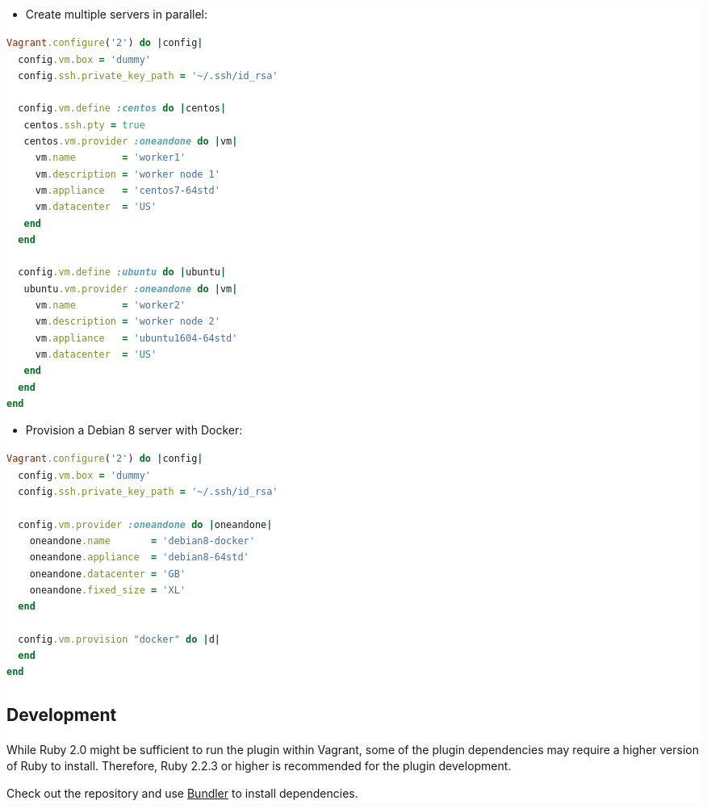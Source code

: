 * Create multiple servers in parallel:
```ruby
Vagrant.configure('2') do |config|
  config.vm.box = 'dummy'
  config.ssh.private_key_path = '~/.ssh/id_rsa'

  config.vm.define :centos do |centos|
   centos.ssh.pty = true
   centos.vm.provider :oneandone do |vm|
     vm.name        = 'worker1'
     vm.description = 'worker node 1'
     vm.appliance   = 'centos7-64std'
     vm.datacenter  = 'US'
   end
  end

  config.vm.define :ubuntu do |ubuntu|
   ubuntu.vm.provider :oneandone do |vm|
     vm.name        = 'worker2'
     vm.description = 'worker node 2'
     vm.appliance   = 'ubuntu1604-64std'
     vm.datacenter  = 'US'
   end
  end
end
```

* Provision a Debian 8 server with Docker:
```ruby
Vagrant.configure('2') do |config|
  config.vm.box = 'dummy'
  config.ssh.private_key_path = '~/.ssh/id_rsa'

  config.vm.provider :oneandone do |oneandone|
    oneandone.name       = 'debian8-docker'
    oneandone.appliance  = 'debian8-64std'
    oneandone.datacenter = 'GB'
    oneandone.fixed_size = 'XL'
  end

  config.vm.provision "docker" do |d|
  end
end
```

## Development

While Ruby 2.0 might be sufficient to run the plugin within Vagrant, some of the
plugin dependencies may require a higher version of Ruby to install. Therefore, 
Ruby 2.2.3 or higher is recommended for the plugin development.

Check out the repository and use [Bundler](http://bundler.io/) to install dependencies.
